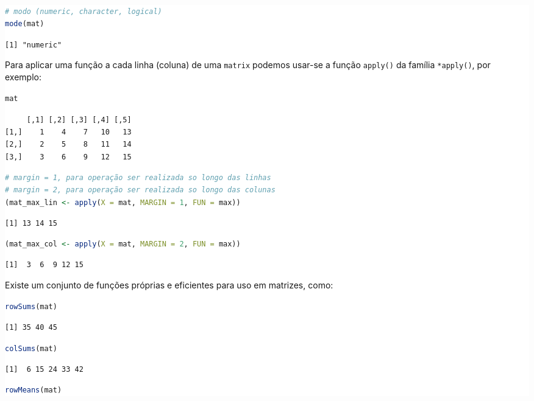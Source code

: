 ```r
# modo (numeric, character, logical)
mode(mat)
```

```
[1] "numeric"
```

Para aplicar uma função a cada linha (coluna) de uma `matrix` podemos usar-se a função `apply()` da família `*apply()`, por exemplo:


```r
mat
```

```
     [,1] [,2] [,3] [,4] [,5]
[1,]    1    4    7   10   13
[2,]    2    5    8   11   14
[3,]    3    6    9   12   15
```

```r
# margin = 1, para operação ser realizada so longo das linhas
# margin = 2, para operação ser realizada so longo das colunas
(mat_max_lin <- apply(X = mat, MARGIN = 1, FUN = max))
```

```
[1] 13 14 15
```

```r
(mat_max_col <- apply(X = mat, MARGIN = 2, FUN = max))
```

```
[1]  3  6  9 12 15
```

Existe um conjunto de funções próprias e eficientes para uso em matrizes, como:


```r
rowSums(mat)
```

```
[1] 35 40 45
```

```r
colSums(mat)
```

```
[1]  6 15 24 33 42
```

```r
rowMeans(mat)
```
